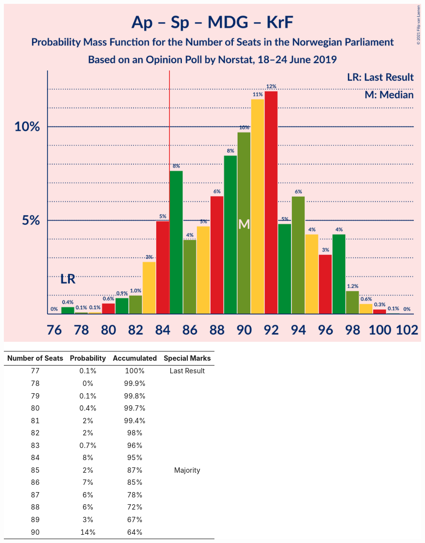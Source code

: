 ![Graph with seats probability mass function not yet produced](2019-06-24-Norstat-coalitions-seats-pmf-ap–sp–mdg–krf.png "Seats Probability Mass Function")

| Number of Seats | Probability | Accumulated | Special Marks |
|:---------------:|:-----------:|:-----------:|:-------------:|
| 77 | 0.1% | 100% | Last Result |
| 78 | 0% | 99.9% |  |
| 79 | 0.1% | 99.8% |  |
| 80 | 0.4% | 99.7% |  |
| 81 | 2% | 99.4% |  |
| 82 | 2% | 98% |  |
| 83 | 0.7% | 96% |  |
| 84 | 8% | 95% |  |
| 85 | 2% | 87% | Majority |
| 86 | 7% | 85% |  |
| 87 | 6% | 78% |  |
| 88 | 6% | 72% |  |
| 89 | 3% | 67% |  |
| 90 | 14% | 64% |  |